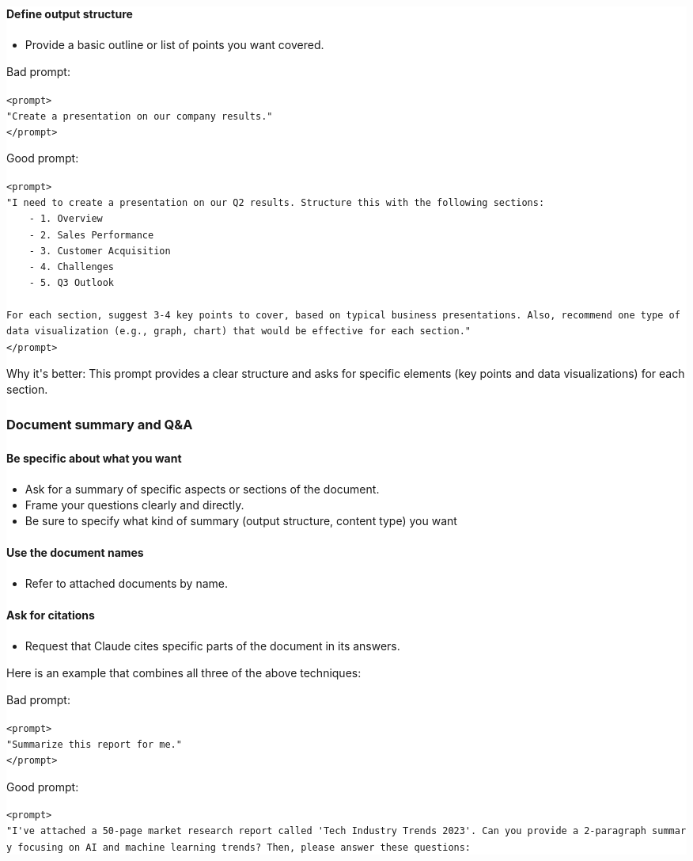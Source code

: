 #### **Define output structure**

- Provide a basic outline or list of points you want covered.

Bad prompt:

    <prompt>
    "Create a presentation on our company results."
    </prompt>

Good prompt:

    <prompt>
    "I need to create a presentation on our Q2 results. Structure this with the following sections:
        - 1. Overview
        - 2. Sales Performance
        - 3. Customer Acquisition
        - 4. Challenges
        - 5. Q3 Outlook

    For each section, suggest 3-4 key points to cover, based on typical business presentations. Also, recommend one type of data visualization (e.g., graph, chart) that would be effective for each section."
    </prompt>

Why it's better: This prompt provides a clear structure and asks for specific elements (key points and data visualizations) for each section.

### Document summary and Q&A

#### **Be specific about what you want**

- Ask for a summary of specific aspects or sections of the document.
- Frame your questions clearly and directly.
- Be sure to specify what kind of summary (output structure, content type) you want

#### **Use the document names**

- Refer to attached documents by name.

#### **Ask for citations**

- Request that Claude cites specific parts of the document in its answers.

Here is an example that combines all three of the above techniques:

Bad prompt:

    <prompt>
    "Summarize this report for me."
    </prompt>

Good prompt:

    <prompt>
    "I've attached a 50-page market research report called 'Tech Industry Trends 2023'. Can you provide a 2-paragraph summary focusing on AI and machine learning trends? Then, please answer these questions:

